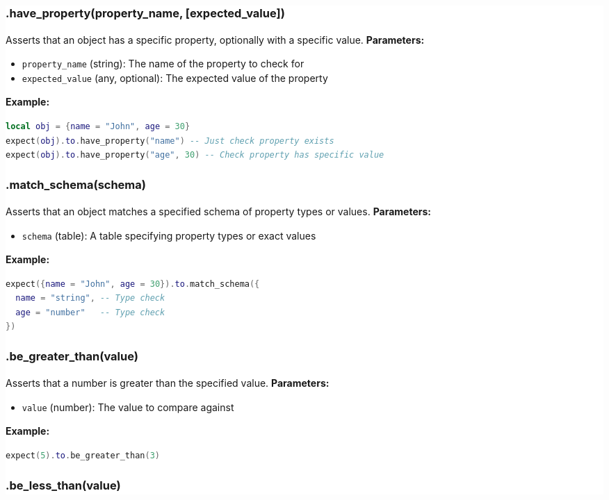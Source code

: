 

### .have_property(property_name, [expected_value])


Asserts that an object has a specific property, optionally with a specific value.
**Parameters:**


- `property_name` (string): The name of the property to check for
- `expected_value` (any, optional): The expected value of the property

**Example:**


```lua
local obj = {name = "John", age = 30}
expect(obj).to.have_property("name") -- Just check property exists
expect(obj).to.have_property("age", 30) -- Check property has specific value
```



### .match_schema(schema)


Asserts that an object matches a specified schema of property types or values.
**Parameters:**


- `schema` (table): A table specifying property types or exact values

**Example:**


```lua
expect({name = "John", age = 30}).to.match_schema({
  name = "string", -- Type check
  age = "number"   -- Type check
})
```



### .be_greater_than(value)


Asserts that a number is greater than the specified value.
**Parameters:**


- `value` (number): The value to compare against

**Example:**


```lua
expect(5).to.be_greater_than(3)
```



### .be_less_than(value)

